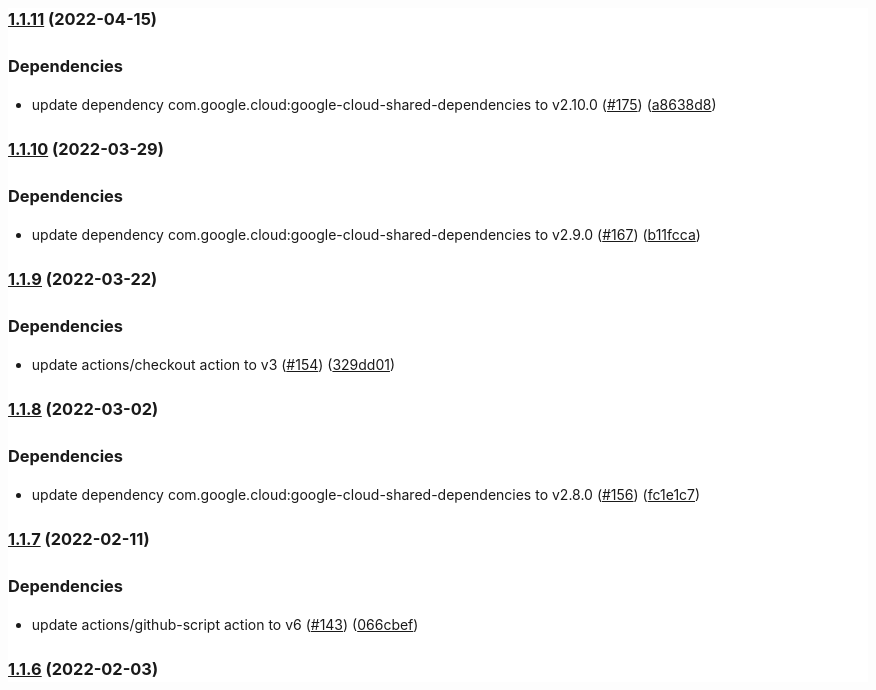 ### [1.1.11](https://github.com/googleapis/java-debugger-client/compare/v1.1.10...v1.1.11) (2022-04-15)


### Dependencies

* update dependency com.google.cloud:google-cloud-shared-dependencies to v2.10.0 ([#175](https://github.com/googleapis/java-debugger-client/issues/175)) ([a8638d8](https://github.com/googleapis/java-debugger-client/commit/a8638d8509aa3b5c876d3776afca46ed8e150947))

### [1.1.10](https://github.com/googleapis/java-debugger-client/compare/v1.1.9...v1.1.10) (2022-03-29)


### Dependencies

* update dependency com.google.cloud:google-cloud-shared-dependencies to v2.9.0 ([#167](https://github.com/googleapis/java-debugger-client/issues/167)) ([b11fcca](https://github.com/googleapis/java-debugger-client/commit/b11fcca0070a8dc7822a3f799f892b78e11fbc15))

### [1.1.9](https://github.com/googleapis/java-debugger-client/compare/v1.1.8...v1.1.9) (2022-03-22)


### Dependencies

* update actions/checkout action to v3 ([#154](https://github.com/googleapis/java-debugger-client/issues/154)) ([329dd01](https://github.com/googleapis/java-debugger-client/commit/329dd01874f16ecf3512e81f9c2c178faea4f28f))

### [1.1.8](https://github.com/googleapis/java-debugger-client/compare/v1.1.7...v1.1.8) (2022-03-02)


### Dependencies

* update dependency com.google.cloud:google-cloud-shared-dependencies to v2.8.0 ([#156](https://github.com/googleapis/java-debugger-client/issues/156)) ([fc1e1c7](https://github.com/googleapis/java-debugger-client/commit/fc1e1c719a2dcb7b26b28369cea51804aec5f8d2))

### [1.1.7](https://github.com/googleapis/java-debugger-client/compare/v1.1.6...v1.1.7) (2022-02-11)


### Dependencies

* update actions/github-script action to v6 ([#143](https://github.com/googleapis/java-debugger-client/issues/143)) ([066cbef](https://github.com/googleapis/java-debugger-client/commit/066cbef5cba474ced9c214b02d83ca77ab96b046))

### [1.1.6](https://github.com/googleapis/java-debugger-client/compare/v1.1.5...v1.1.6) (2022-02-03)
